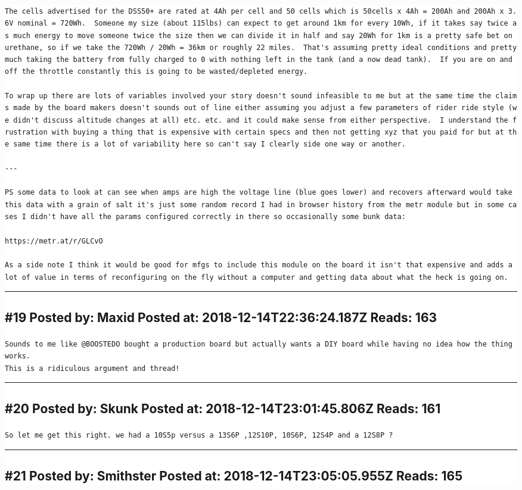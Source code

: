 ```
The cells advertised for the DSS50+ are rated at 4Ah per cell and 50 cells which is 50cells x 4Ah = 200Ah and 200Ah x 3.6V nominal = 720Wh.  Someone my size (about 115lbs) can expect to get around 1km for every 10Wh, if it takes say twice as much energy to move someone twice the size then we can divide it in half and say 20Wh for 1km is a pretty safe bet on urethane, so if we take the 720Wh / 20Wh = 36km or roughly 22 miles.  That's assuming pretty ideal conditions and pretty much taking the battery from fully charged to 0 with nothing left in the tank (and a now dead tank).  If you are on and off the throttle constantly this is going to be wasted/depleted energy.

To wrap up there are lots of variables involved your story doesn't sound infeasible to me but at the same time the claims made by the board makers doesn't sounds out of line either assuming you adjust a few parameters of rider ride style (we didn't discuss altitude changes at all) etc. etc. and it could make sense from either perspective.  I understand the frustration with buying a thing that is expensive with certain specs and then not getting xyz that you paid for but at the same time there is a lot of variability here so can't say I clearly side one way or another.

---

PS some data to look at can see when amps are high the voltage line (blue goes lower) and recovers afterward would take this data with a grain of salt it's just some random record I had in browser history from the metr module but in some cases I didn't have all the params configured correctly in there so occasionally some bunk data:

https://metr.at/r/GLCvO

As a side note I think it would be good for mfgs to include this module on the board it isn't that expensive and adds a lot of value in terms of reconfiguring on the fly without a computer and getting data about what the heck is going on.
```

---
## \#19 Posted by: Maxid Posted at: 2018-12-14T22:36:24.187Z Reads: 163

```
Sounds to me like @BOOSTEDO bought a production board but actually wants a DIY board while having no idea how the thing works.
This is a ridiculous argument and thread!
```

---
## \#20 Posted by: Skunk Posted at: 2018-12-14T23:01:45.806Z Reads: 161

```
So let me get this right. we had a 10S5p versus a 13S6P ,12S10P, 10S6P, 12S4P and a 12S8P ?
```

---
## \#21 Posted by: Smithster Posted at: 2018-12-14T23:05:05.955Z Reads: 165
